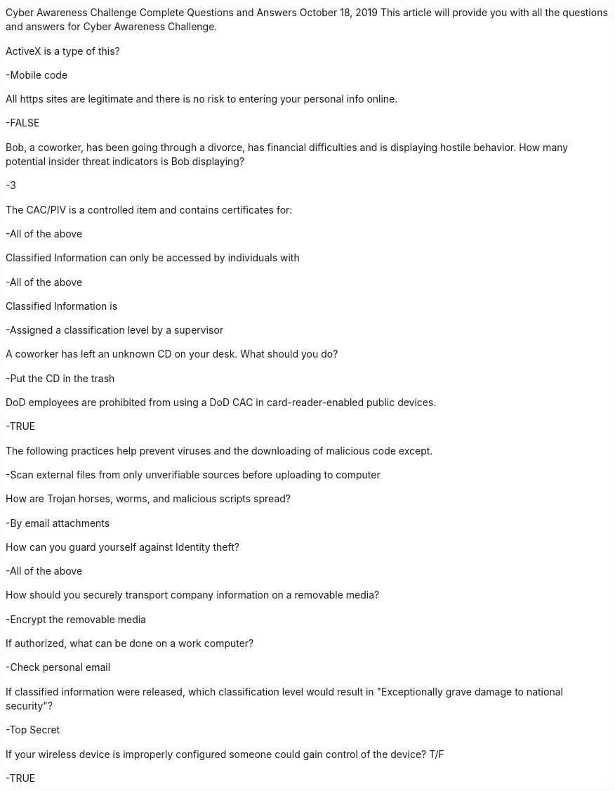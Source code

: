 Cyber Awareness Challenge Complete Questions and Answers
October 18, 2019
This article will provide you with all the questions and answers for Cyber Awareness Challenge.

ActiveX is a type of this?

-Mobile code

All https sites are legitimate and there is no risk to entering your personal info online.

-FALSE

Bob, a coworker, has been going through a divorce, has financial difficulties and is displaying hostile behavior. How many potential insider threat indicators is Bob displaying?

-3

The CAC/PIV is a controlled item and contains certificates for:

-All of the above

Classified Information can only be accessed by individuals with

-All of the above

Classified Information is

-Assigned a classification level by a supervisor

A coworker has left an unknown CD on your desk. What should you do?

-Put the CD in the trash

DoD employees are prohibited from using a DoD CAC in card-reader-enabled public devices.

-TRUE

The following practices help prevent viruses and the downloading of malicious code except.

-Scan external files from only unverifiable sources before uploading to computer

How are Trojan horses, worms, and malicious scripts spread?

-By email attachments

How can you guard yourself against Identity theft?

-All of the above

How should you securely transport company information on a removable media?

-Encrypt the removable media

If authorized, what can be done on a work computer?

-Check personal email

If classified information were released, which classification level would result in "Exceptionally grave damage to national security"?

-Top Secret

If your wireless device is improperly configured someone could gain control of the device? T/F

-TRUE
